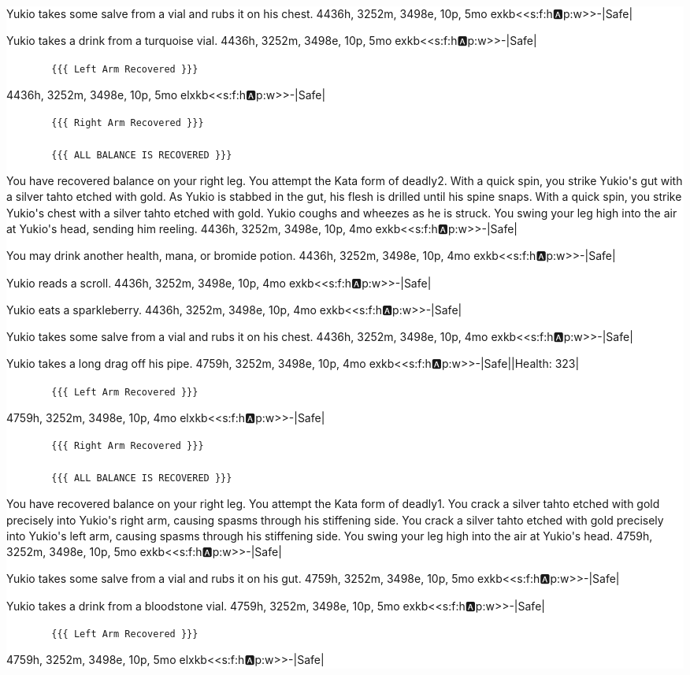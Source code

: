 Yukio takes some salve from a vial and rubs it on his chest.
4436h, 3252m, 3498e, 10p, 5mo exkb<<s:f:h:a:p:w>>-|Safe|

Yukio takes a drink from a turquoise vial.
4436h, 3252m, 3498e, 10p, 5mo exkb<<s:f:h:a:p:w>>-|Safe|

            {{{ Left Arm Recovered }}}
4436h, 3252m, 3498e, 10p, 5mo elxkb<<s:f:h:a:p:w>>-|Safe|

            {{{ Right Arm Recovered }}}

            {{{ ALL BALANCE IS RECOVERED }}}
You have recovered balance on your right leg.
You attempt the Kata form of deadly2.
With a quick spin, you strike Yukio's gut with a silver tahto etched with gold.
As Yukio is stabbed in the gut, his flesh is drilled until his spine snaps.
With a quick spin, you strike Yukio's chest with a silver tahto etched with gold.
Yukio coughs and wheezes as he is struck.
You swing your leg high into the air at Yukio's head, sending him reeling.
4436h, 3252m, 3498e, 10p, 4mo exkb<<s:f:h:a:p:w>>-|Safe|

You may drink another health, mana, or bromide potion.
4436h, 3252m, 3498e, 10p, 4mo exkb<<s:f:h:a:p:w>>-|Safe|

Yukio reads a scroll.
4436h, 3252m, 3498e, 10p, 4mo exkb<<s:f:h:a:p:w>>-|Safe|

Yukio eats a sparkleberry.
4436h, 3252m, 3498e, 10p, 4mo exkb<<s:f:h:a:p:w>>-|Safe|

Yukio takes some salve from a vial and rubs it on his chest.
4436h, 3252m, 3498e, 10p, 4mo exkb<<s:f:h:a:p:w>>-|Safe|

Yukio takes a long drag off his pipe.
4759h, 3252m, 3498e, 10p, 4mo exkb<<s:f:h:a:p:w>>-|Safe||Health: 323|

            {{{ Left Arm Recovered }}}
4759h, 3252m, 3498e, 10p, 4mo elxkb<<s:f:h:a:p:w>>-|Safe|

            {{{ Right Arm Recovered }}}

            {{{ ALL BALANCE IS RECOVERED }}}
You have recovered balance on your right leg.
You attempt the Kata form of deadly1.
You crack a silver tahto etched with gold precisely into Yukio's right arm, causing spasms through his stiffening side.
You crack a silver tahto etched with gold precisely into Yukio's left arm, causing spasms through his stiffening side.
You swing your leg high into the air at Yukio's head.
4759h, 3252m, 3498e, 10p, 5mo exkb<<s:f:h:a:p:w>>-|Safe|

Yukio takes some salve from a vial and rubs it on his gut.
4759h, 3252m, 3498e, 10p, 5mo exkb<<s:f:h:a:p:w>>-|Safe|

Yukio takes a drink from a bloodstone vial.
4759h, 3252m, 3498e, 10p, 5mo exkb<<s:f:h:a:p:w>>-|Safe|

            {{{ Left Arm Recovered }}}
4759h, 3252m, 3498e, 10p, 5mo elxkb<<s:f:h:a:p:w>>-|Safe|
